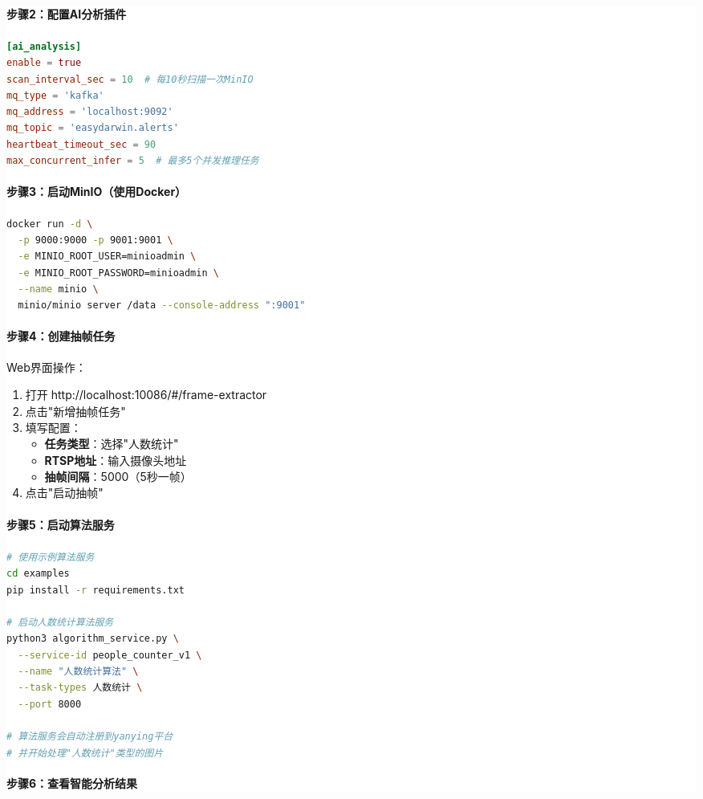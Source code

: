 #### 步骤2：配置AI分析插件

```toml
[ai_analysis]
enable = true
scan_interval_sec = 10  # 每10秒扫描一次MinIO
mq_type = 'kafka'
mq_address = 'localhost:9092'
mq_topic = 'easydarwin.alerts'
heartbeat_timeout_sec = 90
max_concurrent_infer = 5  # 最多5个并发推理任务
```

#### 步骤3：启动MinIO（使用Docker）

```bash
docker run -d \
  -p 9000:9000 -p 9001:9001 \
  -e MINIO_ROOT_USER=minioadmin \
  -e MINIO_ROOT_PASSWORD=minioadmin \
  --name minio \
  minio/minio server /data --console-address ":9001"
```

#### 步骤4：创建抽帧任务

Web界面操作：
1. 打开 http://localhost:10086/#/frame-extractor
2. 点击"新增抽帧任务"
3. 填写配置：
   - **任务类型**：选择"人数统计"
   - **RTSP地址**：输入摄像头地址
   - **抽帧间隔**：5000（5秒一帧）
4. 点击"启动抽帧"

#### 步骤5：启动算法服务

```bash
# 使用示例算法服务
cd examples
pip install -r requirements.txt

# 启动人数统计算法服务
python3 algorithm_service.py \
  --service-id people_counter_v1 \
  --name "人数统计算法" \
  --task-types 人数统计 \
  --port 8000

# 算法服务会自动注册到yanying平台
# 并开始处理"人数统计"类型的图片
```

#### 步骤6：查看智能分析结果
